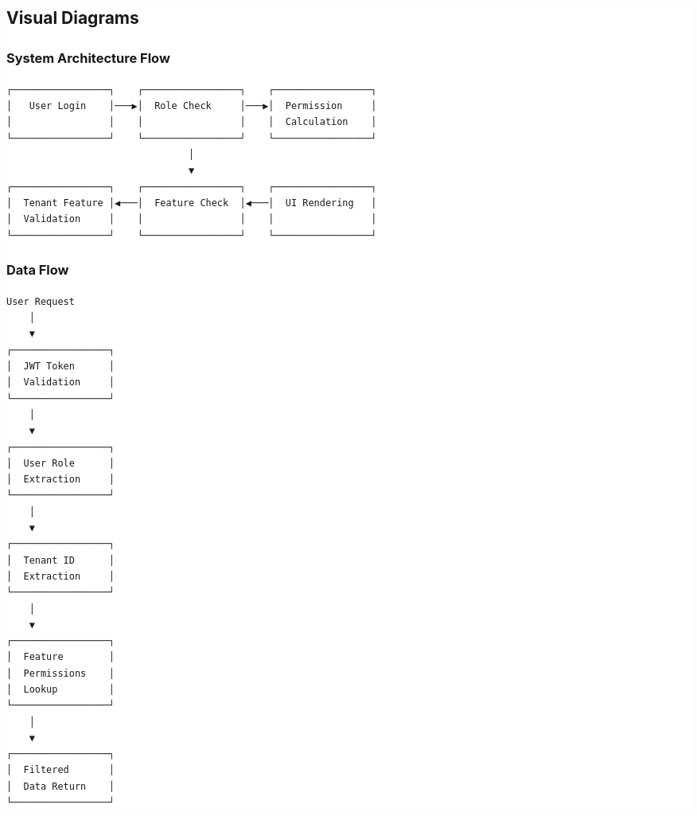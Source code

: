 ## Visual Diagrams

### System Architecture Flow
```
┌─────────────────┐    ┌─────────────────┐    ┌─────────────────┐
│   User Login    │───▶│  Role Check     │───▶│  Permission     │
│                 │    │                 │    │  Calculation    │
└─────────────────┘    └─────────────────┘    └─────────────────┘
                                │
                                ▼
┌─────────────────┐    ┌─────────────────┐    ┌─────────────────┐
│  Tenant Feature │◀───│  Feature Check  │◀───│  UI Rendering   │
│  Validation     │    │                 │    │                 │
└─────────────────┘    └─────────────────┘    └─────────────────┘
```

### Data Flow
```
User Request
    │
    ▼
┌─────────────────┐
│  JWT Token      │
│  Validation     │
└─────────────────┘
    │
    ▼
┌─────────────────┐
│  User Role      │
│  Extraction     │
└─────────────────┘
    │
    ▼
┌─────────────────┐
│  Tenant ID      │
│  Extraction     │
└─────────────────┘
    │
    ▼
┌─────────────────┐
│  Feature        │
│  Permissions    │
│  Lookup         │
└─────────────────┘
    │
    ▼
┌─────────────────┐
│  Filtered       │
│  Data Return    │
└─────────────────┘
```
